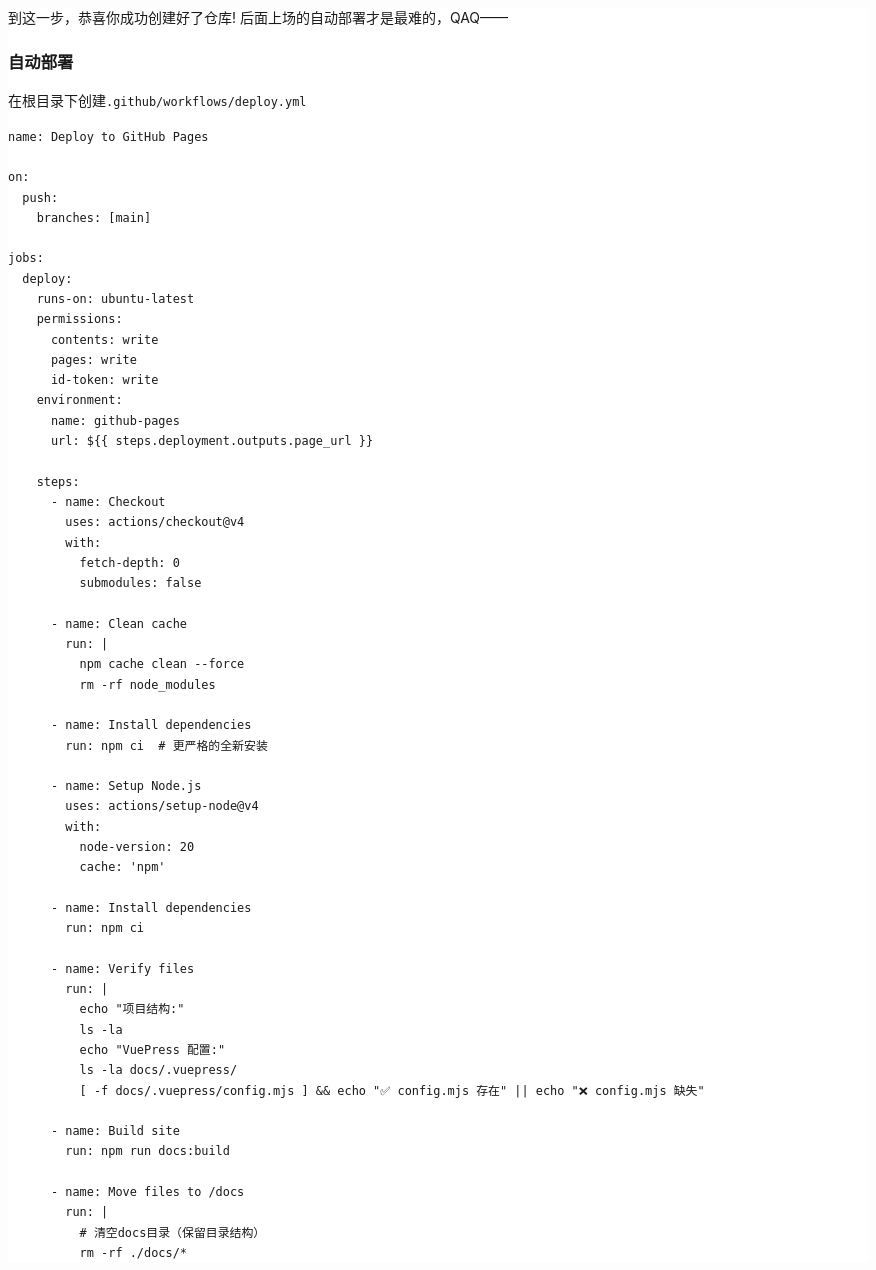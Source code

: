    到这一步，恭喜你成功创建好了仓库! 后面上场的自动部署才是最难的，QAQ——
   
   

### 自动部署

在根目录下创建`.github/workflows/deploy.yml`

```
name: Deploy to GitHub Pages

on:
  push:
    branches: [main]

jobs:
  deploy:
    runs-on: ubuntu-latest
    permissions:
      contents: write
      pages: write
      id-token: write
    environment:
      name: github-pages
      url: ${{ steps.deployment.outputs.page_url }}
    
    steps:
      - name: Checkout
        uses: actions/checkout@v4
        with:
          fetch-depth: 0
          submodules: false
          
      - name: Clean cache
        run: |
          npm cache clean --force
          rm -rf node_modules
          
      - name: Install dependencies
        run: npm ci  # 更严格的全新安装
      
      - name: Setup Node.js
        uses: actions/setup-node@v4
        with:
          node-version: 20
          cache: 'npm'
          
      - name: Install dependencies
        run: npm ci
        
      - name: Verify files
        run: |
          echo "项目结构:"
          ls -la
          echo "VuePress 配置:"
          ls -la docs/.vuepress/
          [ -f docs/.vuepress/config.mjs ] && echo "✅ config.mjs 存在" || echo "❌ config.mjs 缺失"
        
      - name: Build site
        run: npm run docs:build
        
      - name: Move files to /docs
        run: |
          # 清空docs目录（保留目录结构）
          rm -rf ./docs/*
```